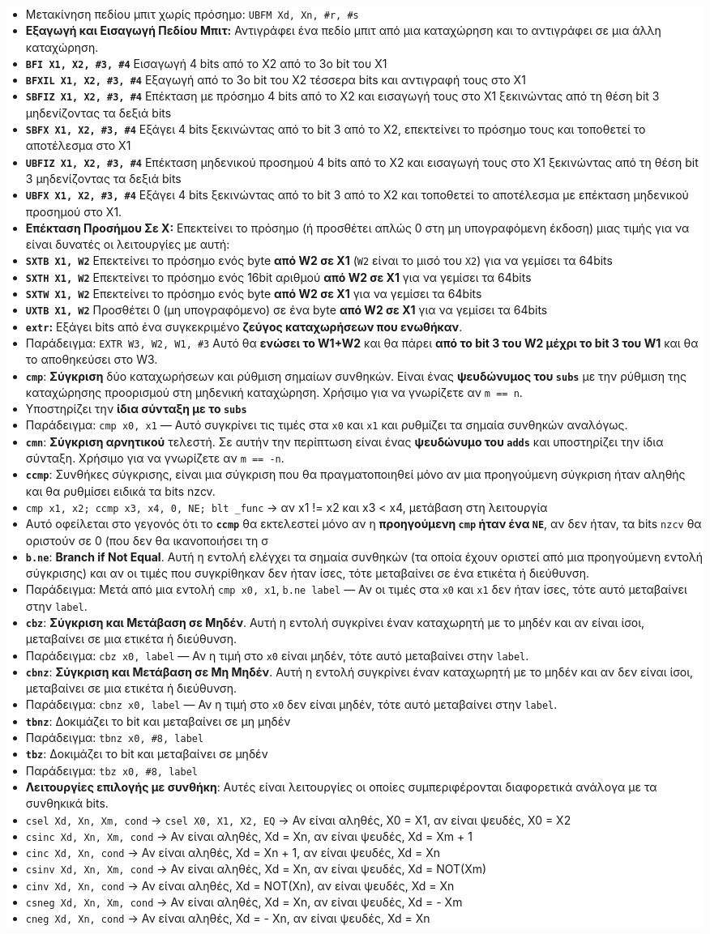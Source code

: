 * Μετακίνηση πεδίου μπιτ χωρίς πρόσημο: `UBFM Xd, Xn, #r, #s`
* **Εξαγωγή και Εισαγωγή Πεδίου Μπιτ:** Αντιγράφει ένα πεδίο μπιτ από μια καταχώρηση και το αντιγράφει σε μια άλλη καταχώρηση.
* **`BFI X1, X2, #3, #4`** Εισαγωγή 4 bits από το X2 από το 3ο bit του X1
* **`BFXIL X1, X2, #3, #4`** Εξαγωγή από το 3ο bit του X2 τέσσερα bits και αντιγραφή τους στο X1
* **`SBFIZ X1, X2, #3, #4`** Επέκταση με πρόσημο 4 bits από το X2 και εισαγωγή τους στο X1 ξεκινώντας από τη θέση bit 3 μηδενίζοντας τα δεξιά bits
* **`SBFX X1, X2, #3, #4`** Εξάγει 4 bits ξεκινώντας από το bit 3 από το X2, επεκτείνει το πρόσημο τους και τοποθετεί το αποτέλεσμα στο X1
* **`UBFIZ X1, X2, #3, #4`** Επέκταση μηδενικού προσημού 4 bits από το X2 και εισαγωγή τους στο X1 ξεκινώντας από τη θέση bit 3 μηδενίζοντας τα δεξιά bits
* **`UBFX X1, X2, #3, #4`** Εξάγει 4 bits ξεκινώντας από το bit 3 από το X2 και τοποθετεί το αποτέλεσμα με επέκταση μηδενικού προσημού στο X1.
* **Επέκταση Προσήμου Σε X:** Επεκτείνει το πρόσημο (ή προσθέτει απλώς 0 στη μη υπογραφόμενη έκδοση) μιας τιμής για να είναι δυνατές οι λειτουργίες με αυτή:
* **`SXTB X1, W2`** Επεκτείνει το πρόσημο ενός byte **από W2 σε X1** (`W2` είναι το μισό του `X2`) για να γεμίσει τα 64bits
* **`SXTH X1, W2`** Επεκτείνει το πρόσημο ενός 16bit αριθμού **από W2 σε X1** για να γεμίσει τα 64bits
* **`SXTW X1, W2`** Επεκτείνει το πρόσημο ενός byte **από W2 σε X1** για να γεμίσει τα 64bits
* **`UXTB X1, W2`** Προσθέτει 0 (μη υπογραφόμενο) σε ένα byte **από W2 σε X1** για να γεμίσει τα 64bits
* **`extr`:** Εξάγει bits από ένα συγκεκριμένο **ζεύγος καταχωρήσεων που ενωθήκαν**.
* Παράδειγμα: `EXTR W3, W2, W1, #3` Αυτό θα **ενώσει το W1+W2** και θα πάρει **από το bit 3 του W2 μέχρι το bit 3 του W1** και θα το αποθηκεύσει στο W3.
* **`cmp`**: **Σύγκριση** δύο καταχωρήσεων και ρύθμιση σημαίων συνθηκών. Είναι ένας **ψευδώνυμος του `subs`** με την ρύθμιση της καταχώρησης προορισμού στη μηδενική καταχώρηση. Χρήσιμο για να γνωρίζετε αν `m == n`.
* Υποστηρίζει την **ίδια σύνταξη με το `subs`**
* Παράδειγμα: `cmp x0, x1` — Αυτό συγκρίνει τις τιμές στα `x0` και `x1` και ρυθμίζει τα σημαία συνθηκών αναλόγως.
* **`cmn`**: **Σύγκριση αρνητικού** τελεστή. Σε αυτήν την περίπτωση είναι ένας **ψευδώνυμο του `adds`** και υποστηρίζει την ίδια σύνταξη. Χρήσιμο για να γνωρίζετε αν `m == -n`.
* **`ccmp`**: Συνθήκες σύγκρισης, είναι μια σύγκριση που θα πραγματοποιηθεί μόνο αν μια προηγούμενη σύγκριση ήταν αληθής και θα ρυθμίσει ειδικά τα bits nzcv.
* `cmp x1, x2; ccmp x3, x4, 0, NE; blt _func` -> αν x1 != x2 και x3 < x4, μετάβαση στη λειτουργία
* Αυτό οφείλεται στο γεγονός ότι το **`ccmp`** θα εκτελεστεί μόνο αν η **προηγούμενη `cmp` ήταν ένα `NE`**, αν δεν ήταν, τα bits `nzcv` θα οριστούν σε 0 (που δεν θα ικανοποιήσει τη σ
* **`b.ne`**: **Branch if Not Equal**. Αυτή η εντολή ελέγχει τα σημαία συνθηκών (τα οποία έχουν οριστεί από μια προηγούμενη εντολή σύγκρισης) και αν οι τιμές που συγκρίθηκαν δεν ήταν ίσες, τότε μεταβαίνει σε ένα ετικέτα ή διεύθυνση.
* Παράδειγμα: Μετά από μια εντολή `cmp x0, x1`, `b.ne label` — Αν οι τιμές στα `x0` και `x1` δεν ήταν ίσες, τότε αυτό μεταβαίνει στην `label`.
* **`cbz`**: **Σύγκριση και Μετάβαση σε Μηδέν**. Αυτή η εντολή συγκρίνει έναν καταχωρητή με το μηδέν και αν είναι ίσοι, μεταβαίνει σε μια ετικέτα ή διεύθυνση.
* Παράδειγμα: `cbz x0, label` — Αν η τιμή στο `x0` είναι μηδέν, τότε αυτό μεταβαίνει στην `label`.
* **`cbnz`**: **Σύγκριση και Μετάβαση σε Μη Μηδέν**. Αυτή η εντολή συγκρίνει έναν καταχωρητή με το μηδέν και αν δεν είναι ίσοι, μεταβαίνει σε μια ετικέτα ή διεύθυνση.
* Παράδειγμα: `cbnz x0, label` — Αν η τιμή στο `x0` δεν είναι μηδέν, τότε αυτό μεταβαίνει στην `label`.
* **`tbnz`**: Δοκιμάζει το bit και μεταβαίνει σε μη μηδέν
* Παράδειγμα: `tbnz x0, #8, label`
* **`tbz`**: Δοκιμάζει το bit και μεταβαίνει σε μηδέν
* Παράδειγμα: `tbz x0, #8, label`
* **Λειτουργίες επιλογής με συνθήκη**: Αυτές είναι λειτουργίες οι οποίες συμπεριφέρονται διαφορετικά ανάλογα με τα συνθηκικά bits.
* `csel Xd, Xn, Xm, cond` -> `csel X0, X1, X2, EQ` -> Αν είναι αληθές, X0 = X1, αν είναι ψευδές, X0 = X2
* `csinc Xd, Xn, Xm, cond` -> Αν είναι αληθές, Xd = Xn, αν είναι ψευδές, Xd = Xm + 1
* `cinc Xd, Xn, cond` -> Αν είναι αληθές, Xd = Xn + 1, αν είναι ψευδές, Xd = Xn
* `csinv Xd, Xn, Xm, cond` -> Αν είναι αληθές, Xd = Xn, αν είναι ψευδές, Xd = NOT(Xm)
* `cinv Xd, Xn, cond` -> Αν είναι αληθές, Xd = NOT(Xn), αν είναι ψευδές, Xd = Xn
* `csneg Xd, Xn, Xm, cond` -> Αν είναι αληθές, Xd = Xn, αν είναι ψευδές, Xd = - Xm
* `cneg Xd, Xn, cond` -> Αν είναι αληθές, Xd = - Xn, αν είναι ψευδές, Xd = Xn